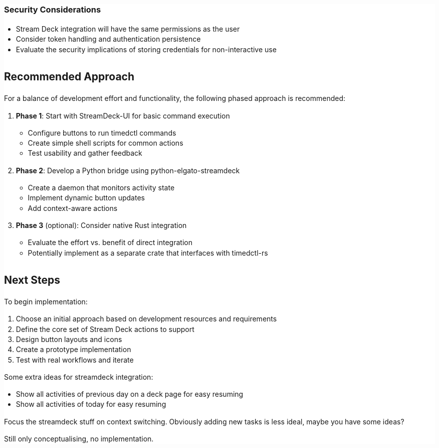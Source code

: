 ### Security Considerations

- Stream Deck integration will have the same permissions as the user
- Consider token handling and authentication persistence
- Evaluate the security implications of storing credentials for non-interactive use

## Recommended Approach

For a balance of development effort and functionality, the following phased approach is recommended:

1. **Phase 1**: Start with StreamDeck-UI for basic command execution
   - Configure buttons to run timedctl commands
   - Create simple shell scripts for common actions
   - Test usability and gather feedback

2. **Phase 2**: Develop a Python bridge using python-elgato-streamdeck
   - Create a daemon that monitors activity state
   - Implement dynamic button updates
   - Add context-aware actions

3. **Phase 3** (optional): Consider native Rust integration
   - Evaluate the effort vs. benefit of direct integration
   - Potentially implement as a separate crate that interfaces with timedctl-rs

## Next Steps

To begin implementation:

1. Choose an initial approach based on development resources and requirements
2. Define the core set of Stream Deck actions to support
3. Design button layouts and icons
4. Create a prototype implementation
5. Test with real workflows and iterate

Some extra ideas for streamdeck integration:
- Show all activities of previous day on a deck page for easy resuming
- Show all activities of today for easy resuming

Focus the streamdeck stuff on context switching. Obviously adding new tasks is less ideal, maybe you have some ideas?

Still only conceptualising, no implementation.

